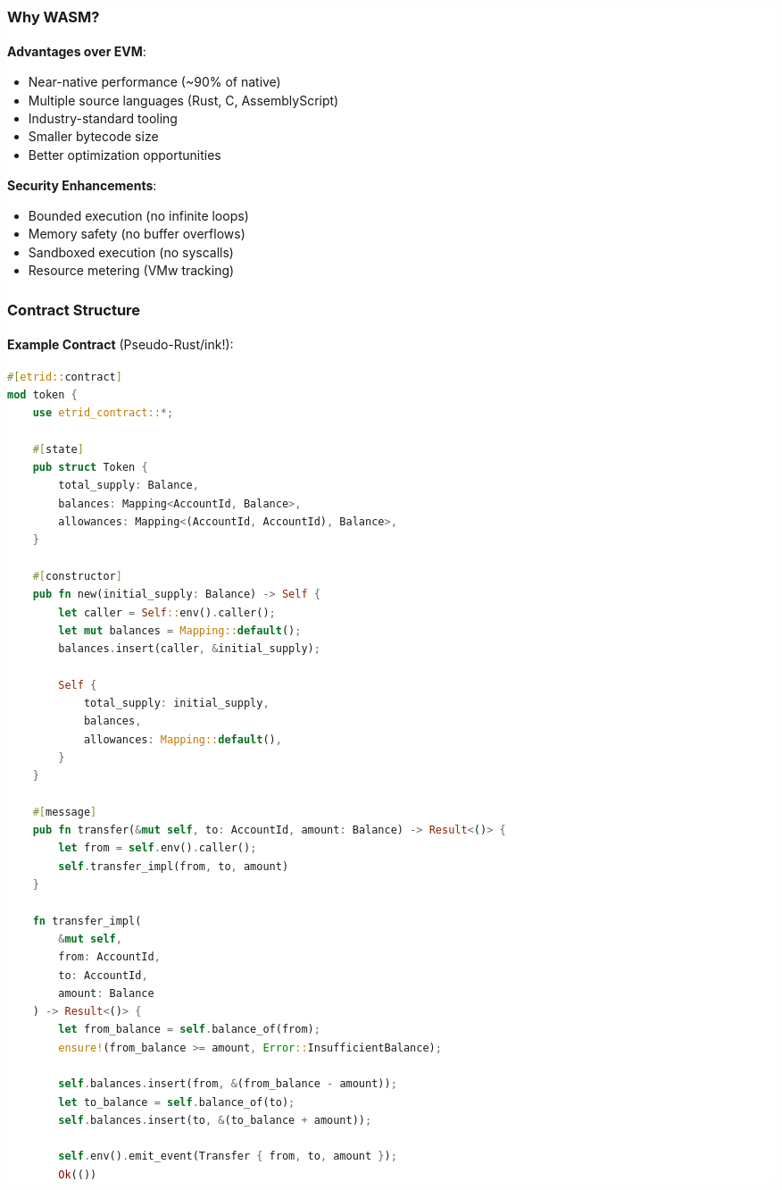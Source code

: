 ### Why WASM?

**Advantages over EVM**:
- Near-native performance (~90% of native)
- Multiple source languages (Rust, C, AssemblyScript)
- Industry-standard tooling
- Smaller bytecode size
- Better optimization opportunities

**Security Enhancements**:
- Bounded execution (no infinite loops)
- Memory safety (no buffer overflows)
- Sandboxed execution (no syscalls)
- Resource metering (VMw tracking)

### Contract Structure

**Example Contract** (Pseudo-Rust/ink!):
```rust
#[etrid::contract]
mod token {
    use etrid_contract::*;

    #[state]
    pub struct Token {
        total_supply: Balance,
        balances: Mapping<AccountId, Balance>,
        allowances: Mapping<(AccountId, AccountId), Balance>,
    }

    #[constructor]
    pub fn new(initial_supply: Balance) -> Self {
        let caller = Self::env().caller();
        let mut balances = Mapping::default();
        balances.insert(caller, &initial_supply);

        Self {
            total_supply: initial_supply,
            balances,
            allowances: Mapping::default(),
        }
    }

    #[message]
    pub fn transfer(&mut self, to: AccountId, amount: Balance) -> Result<()> {
        let from = self.env().caller();
        self.transfer_impl(from, to, amount)
    }

    fn transfer_impl(
        &mut self,
        from: AccountId,
        to: AccountId,
        amount: Balance
    ) -> Result<()> {
        let from_balance = self.balance_of(from);
        ensure!(from_balance >= amount, Error::InsufficientBalance);

        self.balances.insert(from, &(from_balance - amount));
        let to_balance = self.balance_of(to);
        self.balances.insert(to, &(to_balance + amount));

        self.env().emit_event(Transfer { from, to, amount });
        Ok(())
```